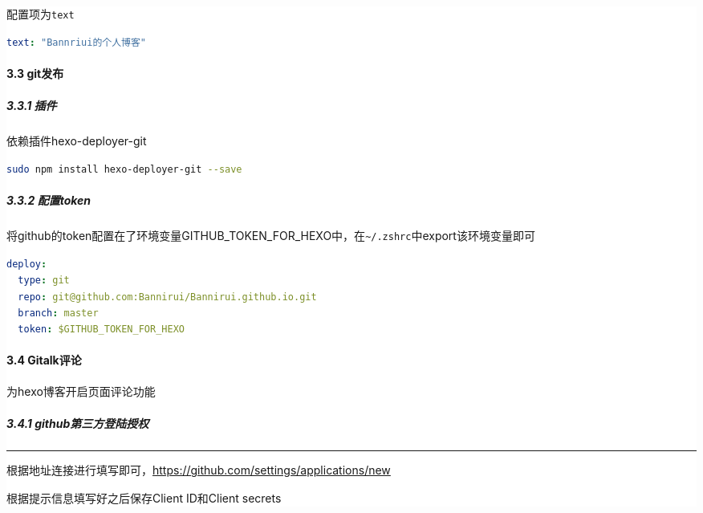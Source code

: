 配置项为`text`

```yaml
text: "Bannriui的个人博客"
```

#### 3.3 git发布

##### 3.3.1 插件

依赖插件hexo-deployer-git

```sh
sudo npm install hexo-deployer-git --save
```

##### 3.3.2 配置token

将github的token配置在了环境变量GITHUB_TOKEN_FOR_HEXO中，在`~/.zshrc`中export该环境变量即可

```yaml
deploy:
  type: git
  repo: git@github.com:Bannirui/Bannirui.github.io.git
  branch: master
  token: $GITHUB_TOKEN_FOR_HEXO
```

#### 3.4 Gitalk评论

为hexo博客开启页面评论功能

##### 3.4.1 github第三方登陆授权
---

根据地址连接进行填写即可，https://github.com/settings/applications/new

根据提示信息填写好之后保存Client ID和Client secrets

